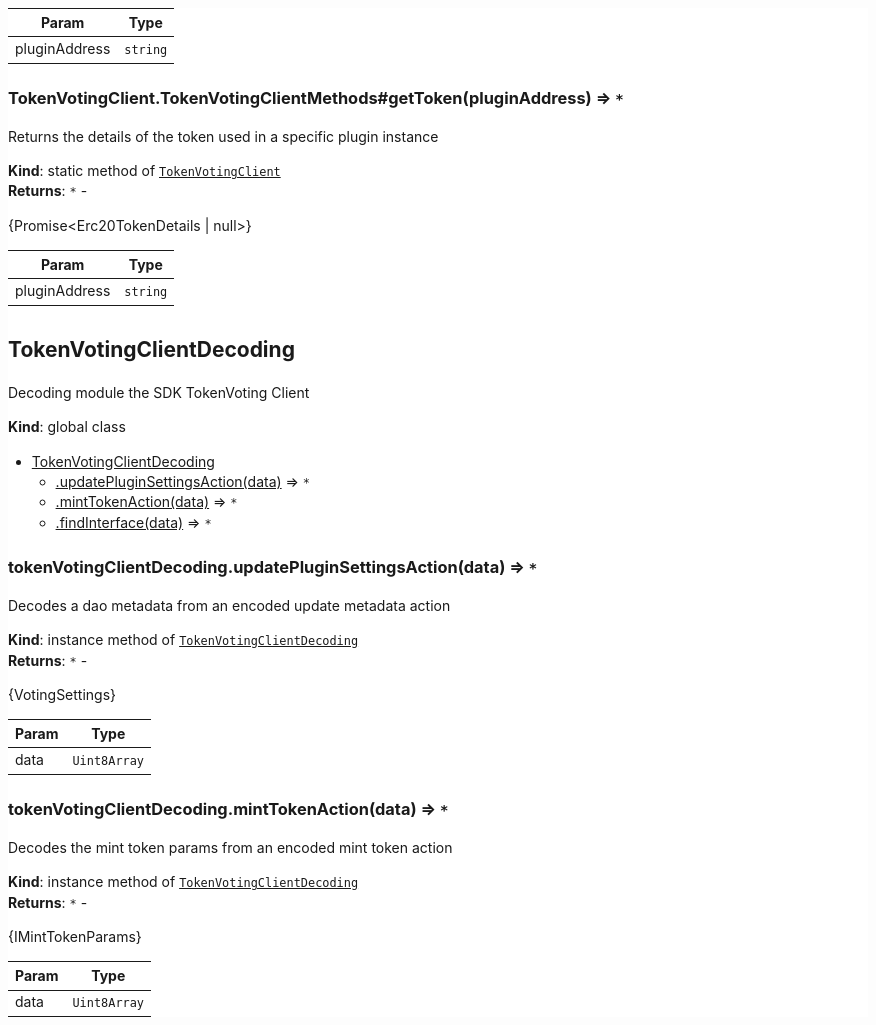 | Param | Type |
| --- | --- |
| pluginAddress | <code>string</code> | 

<a name="TokenVotingClient.TokenVotingClientMethods+getToken"></a>

### TokenVotingClient.TokenVotingClientMethods#getToken(pluginAddress) ⇒ <code>\*</code>
<p>Returns the details of the token used in a specific plugin instance</p>

**Kind**: static method of [<code>TokenVotingClient</code>](#TokenVotingClient)  
**Returns**: <code>\*</code> - <p>{Promise&lt;Erc20TokenDetails | null&gt;}</p>  

| Param | Type |
| --- | --- |
| pluginAddress | <code>string</code> | 

<a name="TokenVotingClientDecoding"></a>

## TokenVotingClientDecoding
<p>Decoding module the SDK TokenVoting Client</p>

**Kind**: global class  

* [TokenVotingClientDecoding](#TokenVotingClientDecoding)
    * [.updatePluginSettingsAction(data)](#TokenVotingClientDecoding+updatePluginSettingsAction) ⇒ <code>\*</code>
    * [.mintTokenAction(data)](#TokenVotingClientDecoding+mintTokenAction) ⇒ <code>\*</code>
    * [.findInterface(data)](#TokenVotingClientDecoding+findInterface) ⇒ <code>\*</code>

<a name="TokenVotingClientDecoding+updatePluginSettingsAction"></a>

### tokenVotingClientDecoding.updatePluginSettingsAction(data) ⇒ <code>\*</code>
<p>Decodes a dao metadata from an encoded update metadata action</p>

**Kind**: instance method of [<code>TokenVotingClientDecoding</code>](#TokenVotingClientDecoding)  
**Returns**: <code>\*</code> - <p>{VotingSettings}</p>  

| Param | Type |
| --- | --- |
| data | <code>Uint8Array</code> | 

<a name="TokenVotingClientDecoding+mintTokenAction"></a>

### tokenVotingClientDecoding.mintTokenAction(data) ⇒ <code>\*</code>
<p>Decodes the mint token params from an encoded mint token action</p>

**Kind**: instance method of [<code>TokenVotingClientDecoding</code>](#TokenVotingClientDecoding)  
**Returns**: <code>\*</code> - <p>{IMintTokenParams}</p>  

| Param | Type |
| --- | --- |
| data | <code>Uint8Array</code> | 
